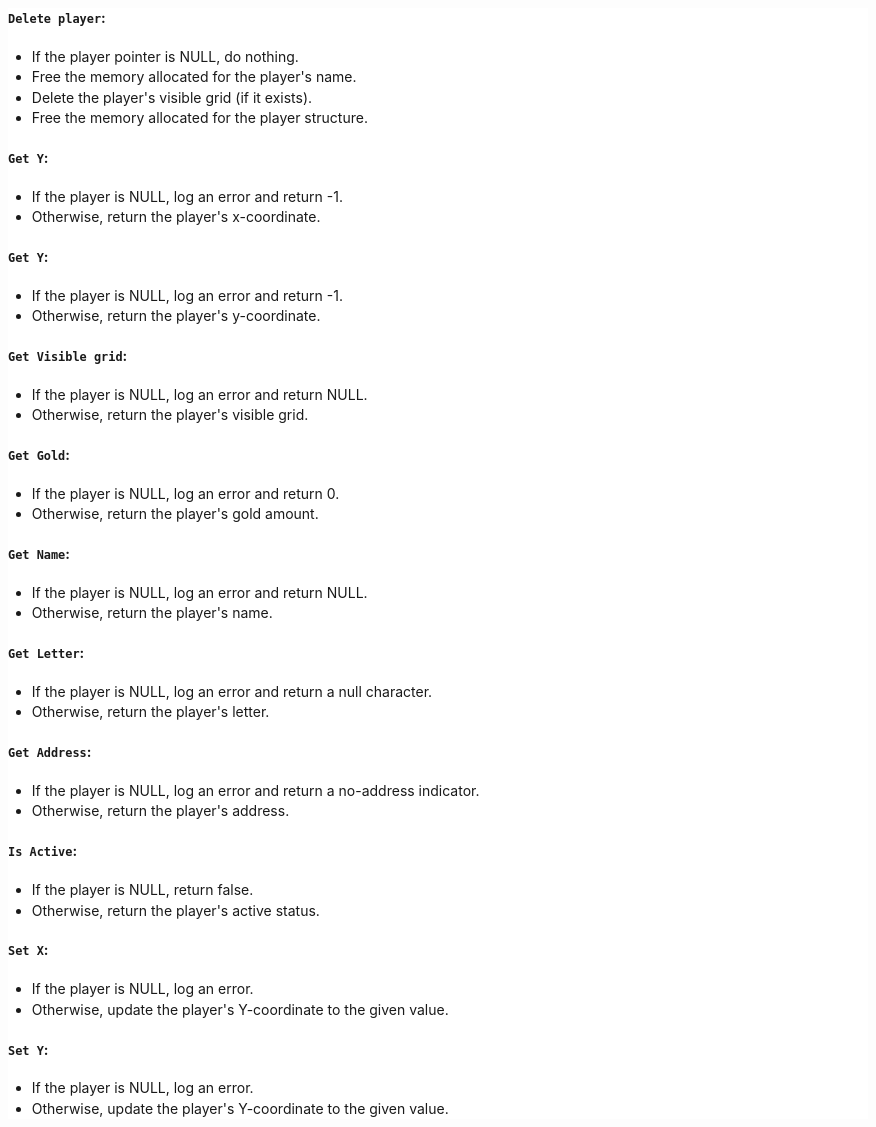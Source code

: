 #### `Delete player`:
- If the player pointer is NULL, do nothing.
- Free the memory allocated for the player's name.
- Delete the player's visible grid (if it exists).
- Free the memory allocated for the player structure.


#### `Get Y`:
- If the player is NULL, log an error and return -1.
- Otherwise, return the player's x-coordinate.


#### `Get Y`:
- If the player is NULL, log an error and return -1.
- Otherwise, return the player's y-coordinate.


#### `Get Visible grid`:
- If the player is NULL, log an error and return NULL.
- Otherwise, return the player's visible grid.


#### `Get Gold`:
- If the player is NULL, log an error and return 0.
- Otherwise, return the player's gold amount.


#### `Get Name`:
- If the player is NULL, log an error and return NULL.
- Otherwise, return the player's name.


#### `Get Letter`:
- If the player is NULL, log an error and return a null character.
- Otherwise, return the player's letter.


#### `Get Address`:
- If the player is NULL, log an error and return a no-address indicator.
- Otherwise, return the player's address.


#### `Is Active`:
- If the player is NULL, return false.
- Otherwise, return the player's active status.


#### `Set X`:
- If the player is NULL, log an error.
- Otherwise, update the player's Y-coordinate to the given value.


#### `Set Y`:
- If the player is NULL, log an error.
- Otherwise, update the player's Y-coordinate to the given value.
